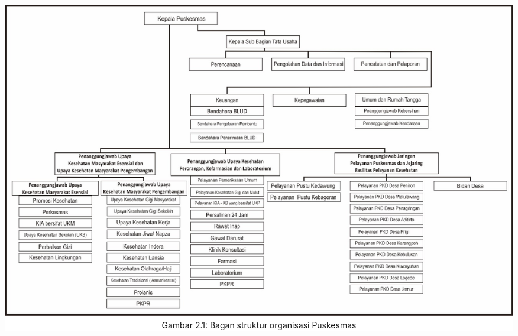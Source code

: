 <p align="center">
    <img src="gbr-2.1.jpg" width="100%" />
    <br />Gambar 2.1: Bagan struktur organisasi Puskesmas
</p>